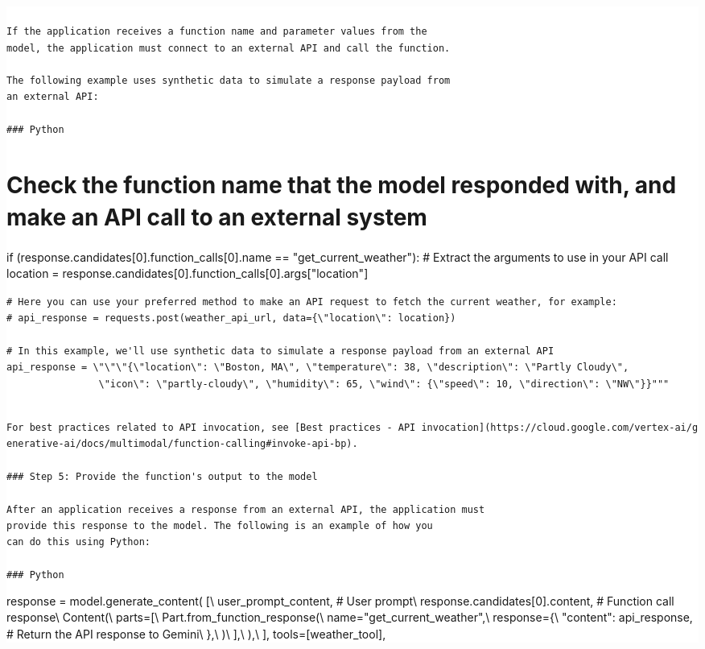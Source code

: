 ```

If the application receives a function name and parameter values from the
model, the application must connect to an external API and call the function.

The following example uses synthetic data to simulate a response payload from
an external API:

### Python

```
# Check the function name that the model responded with, and make an API call to an external system
if (response.candidates[0].function_calls[0].name == \"get_current_weather\"):
    # Extract the arguments to use in your API call
    location = response.candidates[0].function_calls[0].args[\"location\"]

    # Here you can use your preferred method to make an API request to fetch the current weather, for example:
    # api_response = requests.post(weather_api_url, data={\"location\": location})

    # In this example, we'll use synthetic data to simulate a response payload from an external API
    api_response = \"\"\"{\"location\": \"Boston, MA\", \"temperature\": 38, \"description\": \"Partly Cloudy\",
                    \"icon\": \"partly-cloudy\", \"humidity\": 65, \"wind\": {\"speed\": 10, \"direction\": \"NW\"}}"""

```

For best practices related to API invocation, see [Best practices - API invocation](https://cloud.google.com/vertex-ai/generative-ai/docs/multimodal/function-calling#invoke-api-bp).

### Step 5: Provide the function's output to the model

After an application receives a response from an external API, the application must
provide this response to the model. The following is an example of how you
can do this using Python:

### Python

```
response = model.generate_content(
    [\\
        user_prompt_content,  # User prompt\\
        response.candidates[0].content,  # Function call response\\
        Content(\\
            parts=[\\
                Part.from_function_response(\\
                    name=\"get_current_weather\",\\
                    response={\\
                        \"content\": api_response,  # Return the API response to Gemini\\
                    },\\
                )\\
            ],\\
        ),\\
    ],
    tools=[weather_tool],